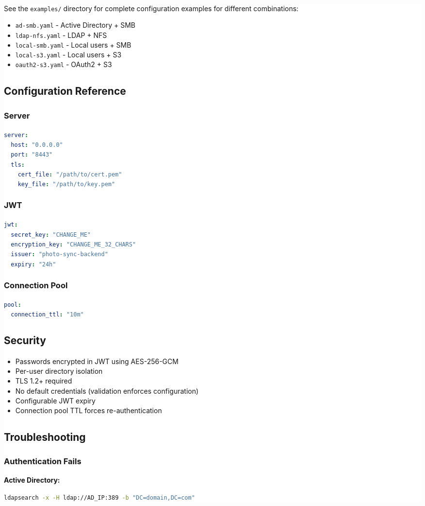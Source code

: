 See the `examples/` directory for complete configuration examples for different combinations:
- `ad-smb.yaml` - Active Directory + SMB
- `ldap-nfs.yaml` - LDAP + NFS
- `local-smb.yaml` - Local users + SMB
- `local-s3.yaml` - Local users + S3
- `oauth2-s3.yaml` - OAuth2 + S3

## Configuration Reference

### Server

```yaml
server:
  host: "0.0.0.0"
  port: "8443"
  tls:
    cert_file: "/path/to/cert.pem"
    key_file: "/path/to/key.pem"
```

### JWT

```yaml
jwt:
  secret_key: "CHANGE_ME"
  encryption_key: "CHANGE_ME_32_CHARS"
  issuer: "photo-sync-backend"
  expiry: "24h"
```

### Connection Pool

```yaml
pool:
  connection_ttl: "10m"
```

## Security

- Passwords encrypted in JWT using AES-256-GCM
- Per-user directory isolation
- TLS 1.2+ required
- No default credentials (validation enforces configuration)
- Configurable JWT expiry
- Connection pool TTL forces re-authentication

## Troubleshooting

### Authentication Fails

**Active Directory:**
```bash
ldapsearch -x -H ldap://AD_IP:389 -b "DC=domain,DC=com"
```
